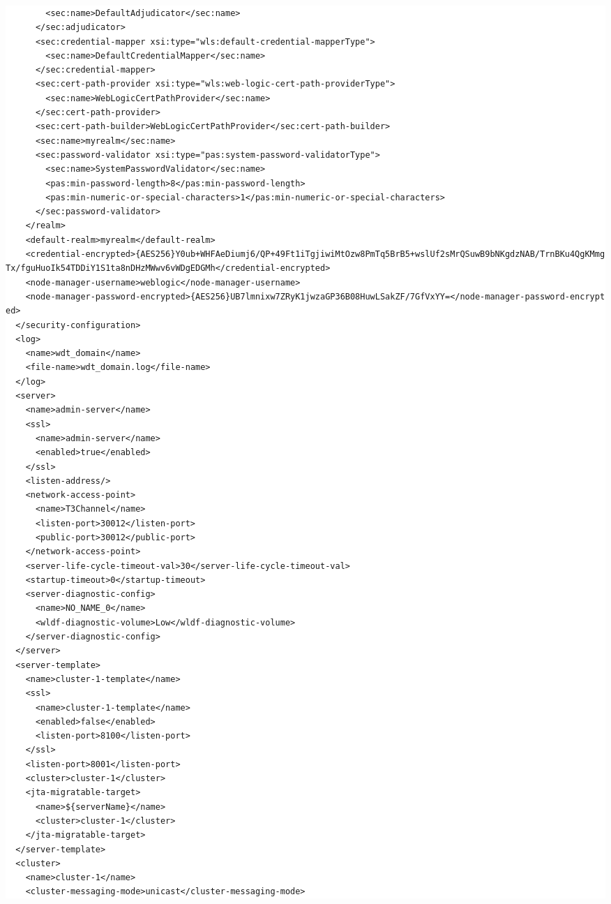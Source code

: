 ```
        <sec:name>DefaultAdjudicator</sec:name>
      </sec:adjudicator>
      <sec:credential-mapper xsi:type="wls:default-credential-mapperType">
        <sec:name>DefaultCredentialMapper</sec:name>
      </sec:credential-mapper>
      <sec:cert-path-provider xsi:type="wls:web-logic-cert-path-providerType">
        <sec:name>WebLogicCertPathProvider</sec:name>
      </sec:cert-path-provider>
      <sec:cert-path-builder>WebLogicCertPathProvider</sec:cert-path-builder>
      <sec:name>myrealm</sec:name>
      <sec:password-validator xsi:type="pas:system-password-validatorType">
        <sec:name>SystemPasswordValidator</sec:name>
        <pas:min-password-length>8</pas:min-password-length>
        <pas:min-numeric-or-special-characters>1</pas:min-numeric-or-special-characters>
      </sec:password-validator>
    </realm>
    <default-realm>myrealm</default-realm>
    <credential-encrypted>{AES256}Y0ub+WHFAeDiumj6/QP+49Ft1iTgjiwiMtOzw8PmTq5BrB5+wslUf2sMrQSuwB9bNKgdzNAB/TrnBKu4QgKMmgTx/fguHuoIk54TDDiY1S1ta8nDHzMWwv6vWDgEDGMh</credential-encrypted>
    <node-manager-username>weblogic</node-manager-username>
    <node-manager-password-encrypted>{AES256}UB7lmnixw7ZRyK1jwzaGP36B08HuwLSakZF/7GfVxYY=</node-manager-password-encrypted>
  </security-configuration>
  <log>
    <name>wdt_domain</name>
    <file-name>wdt_domain.log</file-name>
  </log>
  <server>
    <name>admin-server</name>
    <ssl>
      <name>admin-server</name>
      <enabled>true</enabled>
    </ssl>
    <listen-address/>
    <network-access-point>
      <name>T3Channel</name>
      <listen-port>30012</listen-port>
      <public-port>30012</public-port>
    </network-access-point>
    <server-life-cycle-timeout-val>30</server-life-cycle-timeout-val>
    <startup-timeout>0</startup-timeout>
    <server-diagnostic-config>
      <name>NO_NAME_0</name>
      <wldf-diagnostic-volume>Low</wldf-diagnostic-volume>
    </server-diagnostic-config>
  </server>
  <server-template>
    <name>cluster-1-template</name>
    <ssl>
      <name>cluster-1-template</name>
      <enabled>false</enabled>
      <listen-port>8100</listen-port>
    </ssl>
    <listen-port>8001</listen-port>
    <cluster>cluster-1</cluster>
    <jta-migratable-target>
      <name>${serverName}</name>
      <cluster>cluster-1</cluster>
    </jta-migratable-target>
  </server-template>
  <cluster>
    <name>cluster-1</name>
    <cluster-messaging-mode>unicast</cluster-messaging-mode>
```